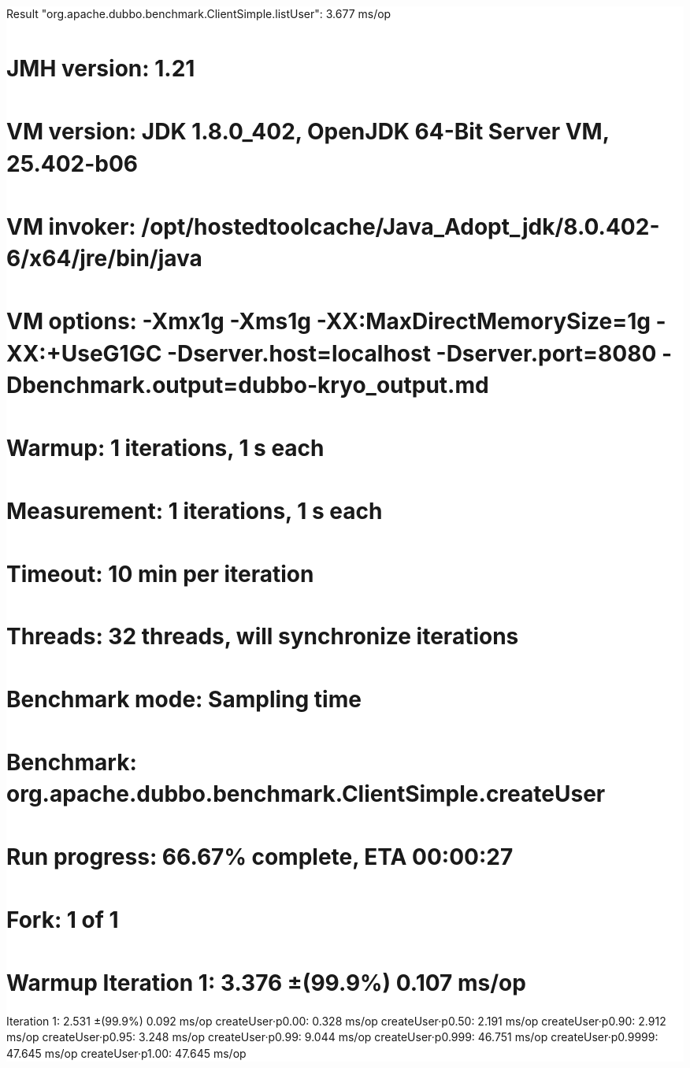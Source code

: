
Result "org.apache.dubbo.benchmark.ClientSimple.listUser":
  3.677 ms/op


# JMH version: 1.21
# VM version: JDK 1.8.0_402, OpenJDK 64-Bit Server VM, 25.402-b06
# VM invoker: /opt/hostedtoolcache/Java_Adopt_jdk/8.0.402-6/x64/jre/bin/java
# VM options: -Xmx1g -Xms1g -XX:MaxDirectMemorySize=1g -XX:+UseG1GC -Dserver.host=localhost -Dserver.port=8080 -Dbenchmark.output=dubbo-kryo_output.md
# Warmup: 1 iterations, 1 s each
# Measurement: 1 iterations, 1 s each
# Timeout: 10 min per iteration
# Threads: 32 threads, will synchronize iterations
# Benchmark mode: Sampling time
# Benchmark: org.apache.dubbo.benchmark.ClientSimple.createUser

# Run progress: 66.67% complete, ETA 00:00:27
# Fork: 1 of 1
# Warmup Iteration   1: 3.376 ±(99.9%) 0.107 ms/op
Iteration   1: 2.531 ±(99.9%) 0.092 ms/op
                 createUser·p0.00:   0.328 ms/op
                 createUser·p0.50:   2.191 ms/op
                 createUser·p0.90:   2.912 ms/op
                 createUser·p0.95:   3.248 ms/op
                 createUser·p0.99:   9.044 ms/op
                 createUser·p0.999:  46.751 ms/op
                 createUser·p0.9999: 47.645 ms/op
                 createUser·p1.00:   47.645 ms/op
